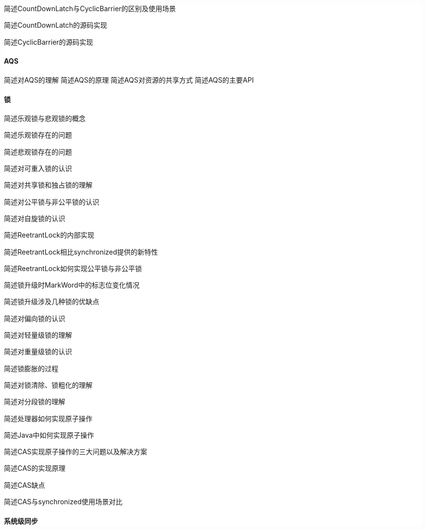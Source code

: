 简述CountDownLatch与CyclicBarrier的区别及使用场景

简述CountDownLatch的源码实现

简述CyclicBarrier的源码实现

#### AQS

简述对AQS的理解
简述AQS的原理
简述AQS对资源的共享方式
简述AQS的主要API

#### 锁

简述乐观锁与悲观锁的概念

简述乐观锁存在的问题

简述悲观锁存在的问题

简述对可重入锁的认识

简述对共享锁和独占锁的理解

简述对公平锁与非公平锁的认识

简述对自旋锁的认识

简述ReetrantLock的内部实现

简述ReetrantLock相比synchronized提供的新特性

简述ReetrantLock如何实现公平锁与非公平锁

简述锁升级时MarkWord中的标志位变化情况

简述锁升级涉及几种锁的优缺点

简述对偏向锁的认识

简述对轻量级锁的理解

简述对重量级锁的认识

简述锁膨胀的过程

简述对锁清除、锁粗化的理解

简述对分段锁的理解

简述处理器如何实现原子操作

简述Java中如何实现原子操作

简述CAS实现原子操作的三大问题以及解决方案

简述CAS的实现原理

简述CAS缺点

简述CAS与synchronized使用场景对比

#### 系统级同步
